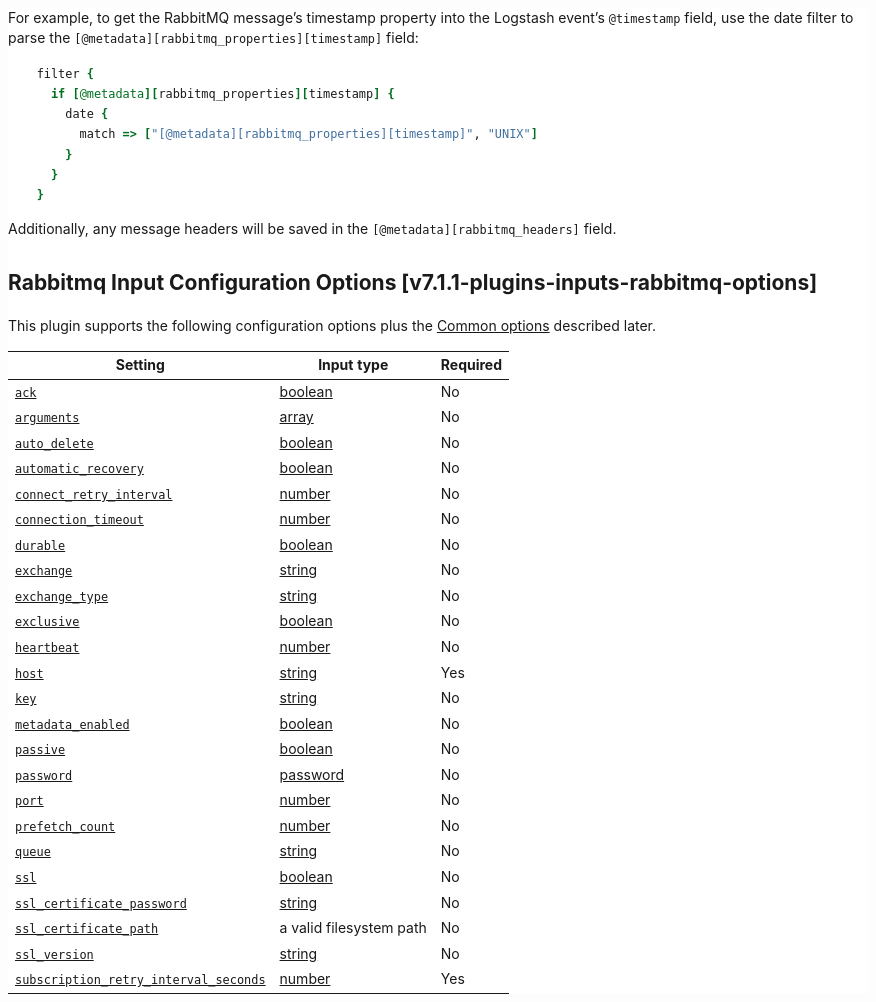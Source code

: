 For example, to get the RabbitMQ message’s timestamp property into the Logstash event’s `@timestamp` field, use the date filter to parse the `[@metadata][rabbitmq_properties][timestamp]` field:

```ruby
    filter {
      if [@metadata][rabbitmq_properties][timestamp] {
        date {
          match => ["[@metadata][rabbitmq_properties][timestamp]", "UNIX"]
        }
      }
    }
```

Additionally, any message headers will be saved in the `[@metadata][rabbitmq_headers]` field.


## Rabbitmq Input Configuration Options [v7.1.1-plugins-inputs-rabbitmq-options]

This plugin supports the following configuration options plus the [Common options](v7-1-1-plugins-inputs-rabbitmq.md#v7.1.1-plugins-inputs-rabbitmq-common-options) described later.

| Setting | Input type | Required |
| --- | --- | --- |
| [`ack`](v7-1-1-plugins-inputs-rabbitmq.md#v7.1.1-plugins-inputs-rabbitmq-ack) | [boolean](logstash://reference/configuration-file-structure.md#boolean) | No |
| [`arguments`](v7-1-1-plugins-inputs-rabbitmq.md#v7.1.1-plugins-inputs-rabbitmq-arguments) | [array](logstash://reference/configuration-file-structure.md#array) | No |
| [`auto_delete`](v7-1-1-plugins-inputs-rabbitmq.md#v7.1.1-plugins-inputs-rabbitmq-auto_delete) | [boolean](logstash://reference/configuration-file-structure.md#boolean) | No |
| [`automatic_recovery`](v7-1-1-plugins-inputs-rabbitmq.md#v7.1.1-plugins-inputs-rabbitmq-automatic_recovery) | [boolean](logstash://reference/configuration-file-structure.md#boolean) | No |
| [`connect_retry_interval`](v7-1-1-plugins-inputs-rabbitmq.md#v7.1.1-plugins-inputs-rabbitmq-connect_retry_interval) | [number](logstash://reference/configuration-file-structure.md#number) | No |
| [`connection_timeout`](v7-1-1-plugins-inputs-rabbitmq.md#v7.1.1-plugins-inputs-rabbitmq-connection_timeout) | [number](logstash://reference/configuration-file-structure.md#number) | No |
| [`durable`](v7-1-1-plugins-inputs-rabbitmq.md#v7.1.1-plugins-inputs-rabbitmq-durable) | [boolean](logstash://reference/configuration-file-structure.md#boolean) | No |
| [`exchange`](v7-1-1-plugins-inputs-rabbitmq.md#v7.1.1-plugins-inputs-rabbitmq-exchange) | [string](logstash://reference/configuration-file-structure.md#string) | No |
| [`exchange_type`](v7-1-1-plugins-inputs-rabbitmq.md#v7.1.1-plugins-inputs-rabbitmq-exchange_type) | [string](logstash://reference/configuration-file-structure.md#string) | No |
| [`exclusive`](v7-1-1-plugins-inputs-rabbitmq.md#v7.1.1-plugins-inputs-rabbitmq-exclusive) | [boolean](logstash://reference/configuration-file-structure.md#boolean) | No |
| [`heartbeat`](v7-1-1-plugins-inputs-rabbitmq.md#v7.1.1-plugins-inputs-rabbitmq-heartbeat) | [number](logstash://reference/configuration-file-structure.md#number) | No |
| [`host`](v7-1-1-plugins-inputs-rabbitmq.md#v7.1.1-plugins-inputs-rabbitmq-host) | [string](logstash://reference/configuration-file-structure.md#string) | Yes |
| [`key`](v7-1-1-plugins-inputs-rabbitmq.md#v7.1.1-plugins-inputs-rabbitmq-key) | [string](logstash://reference/configuration-file-structure.md#string) | No |
| [`metadata_enabled`](v7-1-1-plugins-inputs-rabbitmq.md#v7.1.1-plugins-inputs-rabbitmq-metadata_enabled) | [boolean](logstash://reference/configuration-file-structure.md#boolean) | No |
| [`passive`](v7-1-1-plugins-inputs-rabbitmq.md#v7.1.1-plugins-inputs-rabbitmq-passive) | [boolean](logstash://reference/configuration-file-structure.md#boolean) | No |
| [`password`](v7-1-1-plugins-inputs-rabbitmq.md#v7.1.1-plugins-inputs-rabbitmq-password) | [password](logstash://reference/configuration-file-structure.md#password) | No |
| [`port`](v7-1-1-plugins-inputs-rabbitmq.md#v7.1.1-plugins-inputs-rabbitmq-port) | [number](logstash://reference/configuration-file-structure.md#number) | No |
| [`prefetch_count`](v7-1-1-plugins-inputs-rabbitmq.md#v7.1.1-plugins-inputs-rabbitmq-prefetch_count) | [number](logstash://reference/configuration-file-structure.md#number) | No |
| [`queue`](v7-1-1-plugins-inputs-rabbitmq.md#v7.1.1-plugins-inputs-rabbitmq-queue) | [string](logstash://reference/configuration-file-structure.md#string) | No |
| [`ssl`](v7-1-1-plugins-inputs-rabbitmq.md#v7.1.1-plugins-inputs-rabbitmq-ssl) | [boolean](logstash://reference/configuration-file-structure.md#boolean) | No |
| [`ssl_certificate_password`](v7-1-1-plugins-inputs-rabbitmq.md#v7.1.1-plugins-inputs-rabbitmq-ssl_certificate_password) | [string](logstash://reference/configuration-file-structure.md#string) | No |
| [`ssl_certificate_path`](v7-1-1-plugins-inputs-rabbitmq.md#v7.1.1-plugins-inputs-rabbitmq-ssl_certificate_path) | a valid filesystem path | No |
| [`ssl_version`](v7-1-1-plugins-inputs-rabbitmq.md#v7.1.1-plugins-inputs-rabbitmq-ssl_version) | [string](logstash://reference/configuration-file-structure.md#string) | No |
| [`subscription_retry_interval_seconds`](v7-1-1-plugins-inputs-rabbitmq.md#v7.1.1-plugins-inputs-rabbitmq-subscription_retry_interval_seconds) | [number](logstash://reference/configuration-file-structure.md#number) | Yes |